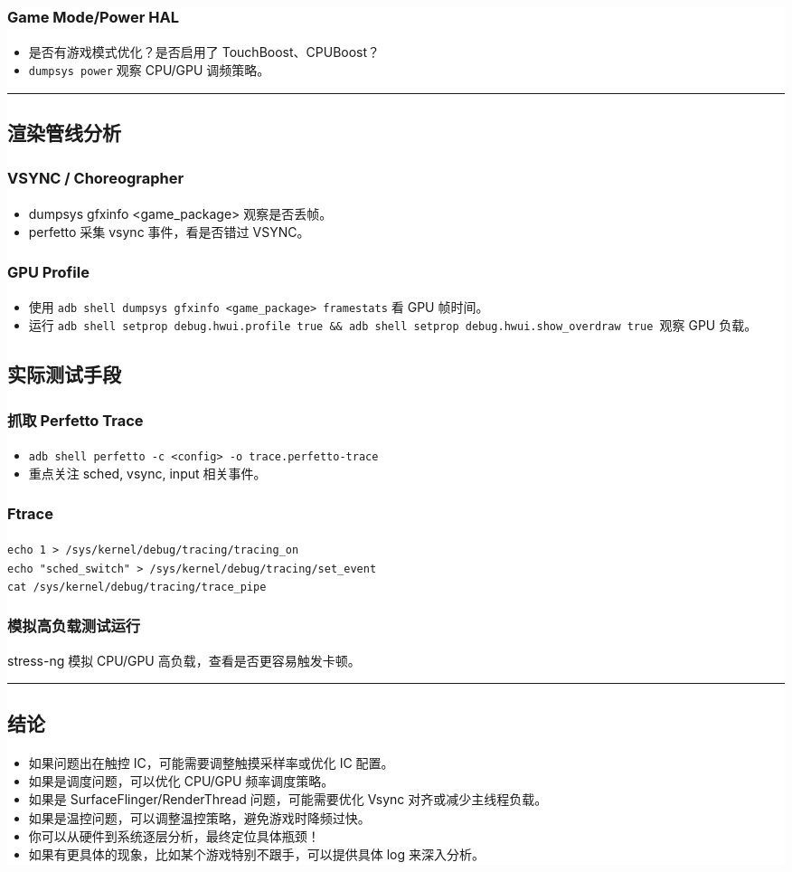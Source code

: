 ### Game Mode/Power HAL

* 是否有游戏模式优化？是否启用了 TouchBoost、CPUBoost？
* `dumpsys power` 观察 CPU/GPU 调频策略。

* * *

## 渲染管线分析

### VSYNC / Choreographer

* dumpsys gfxinfo <game_package> 观察是否丢帧。
* perfetto 采集 vsync 事件，看是否错过 VSYNC。

### GPU Profile

* 使用 `adb shell dumpsys gfxinfo <game_package> framestats` 看 GPU 帧时间。
* 运行 `adb shell setprop debug.hwui.profile true && adb shell setprop debug.hwui.show_overdraw true `观察 GPU 负载。


## 实际测试手段

### 抓取 Perfetto Trace

* `adb shell perfetto -c <config> -o trace.perfetto-trace`
* 重点关注 sched, vsync, input 相关事件。

### Ftrace
```
echo 1 > /sys/kernel/debug/tracing/tracing_on
echo "sched_switch" > /sys/kernel/debug/tracing/set_event
cat /sys/kernel/debug/tracing/trace_pipe
```

### 模拟高负载测试运行 
stress-ng 模拟 CPU/GPU 高负载，查看是否更容易触发卡顿。


* * *


## 结论

* 如果问题出在触控 IC，可能需要调整触摸采样率或优化 IC 配置。
* 如果是调度问题，可以优化 CPU/GPU 频率调度策略。
* 如果是 SurfaceFlinger/RenderThread 问题，可能需要优化 Vsync 对齐或减少主线程负载。
* 如果是温控问题，可以调整温控策略，避免游戏时降频过快。
* 你可以从硬件到系统逐层分析，最终定位具体瓶颈！
* 如果有更具体的现象，比如某个游戏特别不跟手，可以提供具体 log 来深入分析。